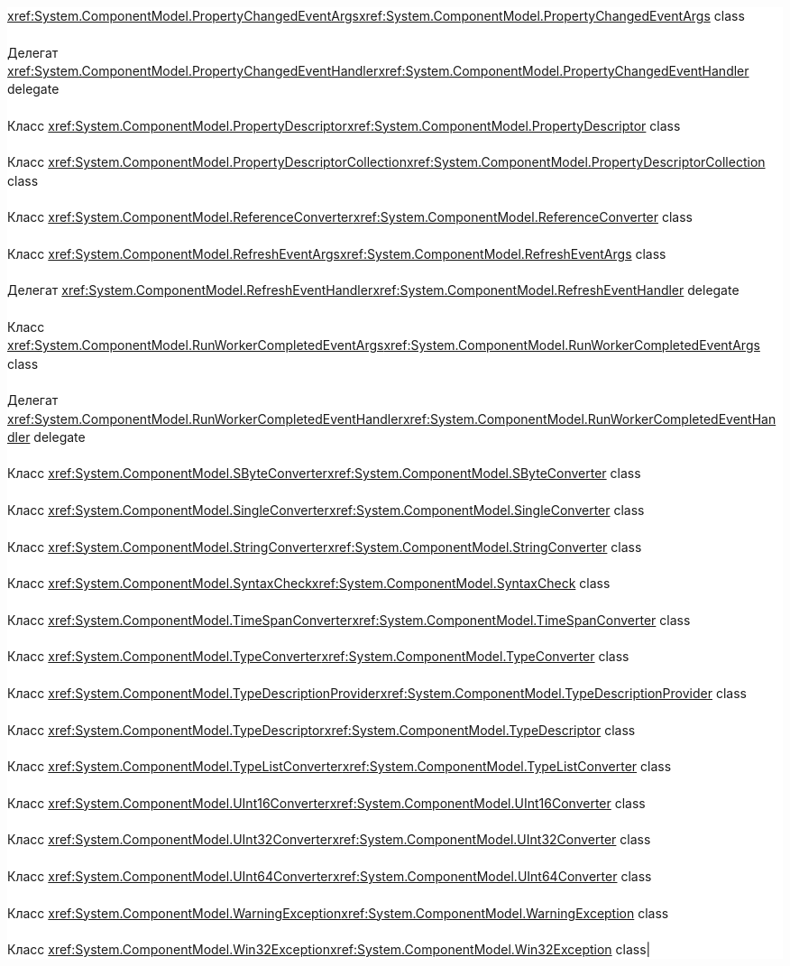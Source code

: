 <xref:System.ComponentModel.PropertyChangedEventArgs></span><span class="sxs-lookup"><span data-stu-id="9d1aa-236"><xref:System.ComponentModel.PropertyChangedEventArgs> class</span></span><br /><br /> <span data-ttu-id="9d1aa-237">Делегат <xref:System.ComponentModel.PropertyChangedEventHandler></span><span class="sxs-lookup"><span data-stu-id="9d1aa-237"><xref:System.ComponentModel.PropertyChangedEventHandler> delegate</span></span><br /><br /> <span data-ttu-id="9d1aa-238">Класс <xref:System.ComponentModel.PropertyDescriptor></span><span class="sxs-lookup"><span data-stu-id="9d1aa-238"><xref:System.ComponentModel.PropertyDescriptor> class</span></span><br /><br /> <span data-ttu-id="9d1aa-239">Класс <xref:System.ComponentModel.PropertyDescriptorCollection></span><span class="sxs-lookup"><span data-stu-id="9d1aa-239"><xref:System.ComponentModel.PropertyDescriptorCollection> class</span></span><br /><br /> <span data-ttu-id="9d1aa-240">Класс <xref:System.ComponentModel.ReferenceConverter></span><span class="sxs-lookup"><span data-stu-id="9d1aa-240"><xref:System.ComponentModel.ReferenceConverter> class</span></span><br /><br /> <span data-ttu-id="9d1aa-241">Класс <xref:System.ComponentModel.RefreshEventArgs></span><span class="sxs-lookup"><span data-stu-id="9d1aa-241"><xref:System.ComponentModel.RefreshEventArgs> class</span></span><br /><br /> <span data-ttu-id="9d1aa-242">Делегат <xref:System.ComponentModel.RefreshEventHandler></span><span class="sxs-lookup"><span data-stu-id="9d1aa-242"><xref:System.ComponentModel.RefreshEventHandler> delegate</span></span><br /><br /> <span data-ttu-id="9d1aa-243">Класс <xref:System.ComponentModel.RunWorkerCompletedEventArgs></span><span class="sxs-lookup"><span data-stu-id="9d1aa-243"><xref:System.ComponentModel.RunWorkerCompletedEventArgs> class</span></span><br /><br /> <span data-ttu-id="9d1aa-244">Делегат <xref:System.ComponentModel.RunWorkerCompletedEventHandler></span><span class="sxs-lookup"><span data-stu-id="9d1aa-244"><xref:System.ComponentModel.RunWorkerCompletedEventHandler> delegate</span></span><br /><br /> <span data-ttu-id="9d1aa-245">Класс <xref:System.ComponentModel.SByteConverter></span><span class="sxs-lookup"><span data-stu-id="9d1aa-245"><xref:System.ComponentModel.SByteConverter> class</span></span><br /><br /> <span data-ttu-id="9d1aa-246">Класс <xref:System.ComponentModel.SingleConverter></span><span class="sxs-lookup"><span data-stu-id="9d1aa-246"><xref:System.ComponentModel.SingleConverter> class</span></span><br /><br /> <span data-ttu-id="9d1aa-247">Класс <xref:System.ComponentModel.StringConverter></span><span class="sxs-lookup"><span data-stu-id="9d1aa-247"><xref:System.ComponentModel.StringConverter> class</span></span><br /><br /> <span data-ttu-id="9d1aa-248">Класс <xref:System.ComponentModel.SyntaxCheck></span><span class="sxs-lookup"><span data-stu-id="9d1aa-248"><xref:System.ComponentModel.SyntaxCheck> class</span></span><br /><br /> <span data-ttu-id="9d1aa-249">Класс <xref:System.ComponentModel.TimeSpanConverter></span><span class="sxs-lookup"><span data-stu-id="9d1aa-249"><xref:System.ComponentModel.TimeSpanConverter> class</span></span><br /><br /> <span data-ttu-id="9d1aa-250">Класс <xref:System.ComponentModel.TypeConverter></span><span class="sxs-lookup"><span data-stu-id="9d1aa-250"><xref:System.ComponentModel.TypeConverter> class</span></span><br /><br /> <span data-ttu-id="9d1aa-251">Класс <xref:System.ComponentModel.TypeDescriptionProvider></span><span class="sxs-lookup"><span data-stu-id="9d1aa-251"><xref:System.ComponentModel.TypeDescriptionProvider> class</span></span><br /><br /> <span data-ttu-id="9d1aa-252">Класс <xref:System.ComponentModel.TypeDescriptor></span><span class="sxs-lookup"><span data-stu-id="9d1aa-252"><xref:System.ComponentModel.TypeDescriptor> class</span></span><br /><br /> <span data-ttu-id="9d1aa-253">Класс <xref:System.ComponentModel.TypeListConverter></span><span class="sxs-lookup"><span data-stu-id="9d1aa-253"><xref:System.ComponentModel.TypeListConverter> class</span></span><br /><br /> <span data-ttu-id="9d1aa-254">Класс <xref:System.ComponentModel.UInt16Converter></span><span class="sxs-lookup"><span data-stu-id="9d1aa-254"><xref:System.ComponentModel.UInt16Converter> class</span></span><br /><br /> <span data-ttu-id="9d1aa-255">Класс <xref:System.ComponentModel.UInt32Converter></span><span class="sxs-lookup"><span data-stu-id="9d1aa-255"><xref:System.ComponentModel.UInt32Converter> class</span></span><br /><br /> <span data-ttu-id="9d1aa-256">Класс <xref:System.ComponentModel.UInt64Converter></span><span class="sxs-lookup"><span data-stu-id="9d1aa-256"><xref:System.ComponentModel.UInt64Converter> class</span></span><br /><br /> <span data-ttu-id="9d1aa-257">Класс <xref:System.ComponentModel.WarningException></span><span class="sxs-lookup"><span data-stu-id="9d1aa-257"><xref:System.ComponentModel.WarningException> class</span></span><br /><br /> <span data-ttu-id="9d1aa-258">Класс <xref:System.ComponentModel.Win32Exception></span><span class="sxs-lookup"><span data-stu-id="9d1aa-258"><xref:System.ComponentModel.Win32Exception> class</span></span>|  